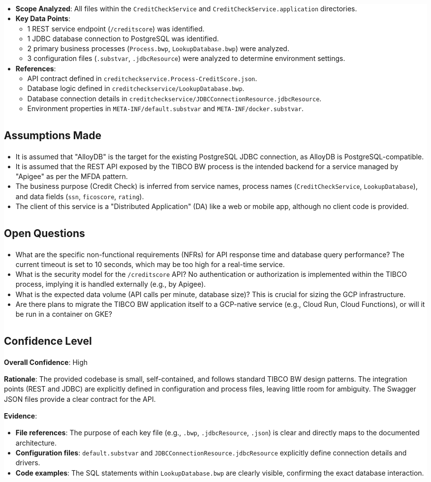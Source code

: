 - **Scope Analyzed**: All files within the `CreditCheckService` and `CreditCheckService.application` directories.
- **Key Data Points**:
  - 1 REST service endpoint (`/creditscore`) was identified.
  - 1 JDBC database connection to PostgreSQL was identified.
  - 2 primary business processes (`Process.bwp`, `LookupDatabase.bwp`) were analyzed.
  - 3 configuration files (`.substvar`, `.jdbcResource`) were analyzed to determine environment settings.
- **References**:
  - API contract defined in `creditcheckservice.Process-CreditScore.json`.
  - Database logic defined in `creditcheckservice/LookupDatabase.bwp`.
  - Database connection details in `creditcheckservice/JDBCConnectionResource.jdbcResource`.
  - Environment properties in `META-INF/default.substvar` and `META-INF/docker.substvar`.

## Assumptions Made

- It is assumed that "AlloyDB" is the target for the existing PostgreSQL JDBC connection, as AlloyDB is PostgreSQL-compatible.
- It is assumed that the REST API exposed by the TIBCO BW process is the intended backend for a service managed by "Apigee" as per the MFDA pattern.
- The business purpose (Credit Check) is inferred from service names, process names (`CreditCheckService`, `LookupDatabase`), and data fields (`ssn`, `ficoscore`, `rating`).
- The client of this service is a "Distributed Application" (DA) like a web or mobile app, although no client code is provided.

## Open Questions

- What are the specific non-functional requirements (NFRs) for API response time and database query performance? The current timeout is set to 10 seconds, which may be too high for a real-time service.
- What is the security model for the `/creditscore` API? No authentication or authorization is implemented within the TIBCO process, implying it is handled externally (e.g., by Apigee).
- What is the expected data volume (API calls per minute, database size)? This is crucial for sizing the GCP infrastructure.
- Are there plans to migrate the TIBCO BW application itself to a GCP-native service (e.g., Cloud Run, Cloud Functions), or will it be run in a container on GKE?

## Confidence Level

**Overall Confidence**: High

**Rationale**: The provided codebase is small, self-contained, and follows standard TIBCO BW design patterns. The integration points (REST and JDBC) are explicitly defined in configuration and process files, leaving little room for ambiguity. The Swagger JSON files provide a clear contract for the API.

**Evidence**:
- **File references**: The purpose of each key file (e.g., `.bwp`, `.jdbcResource`, `.json`) is clear and directly maps to the documented architecture.
- **Configuration files**: `default.substvar` and `JDBCConnectionResource.jdbcResource` explicitly define connection details and drivers.
- **Code examples**: The SQL statements within `LookupDatabase.bwp` are clearly visible, confirming the exact database interaction.
